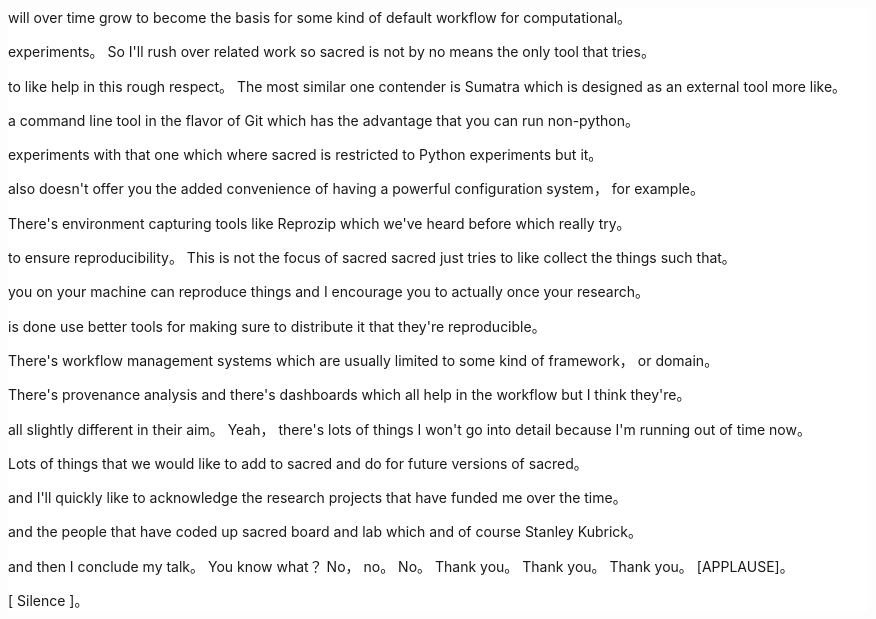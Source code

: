  will over time grow to become the basis for some kind of default workflow for computational。

 experiments。 So I'll rush over related work so sacred is not by no means the only tool that tries。

 to like help in this rough respect。 The most similar one contender is Sumatra which is designed as an external tool more like。

 a command line tool in the flavor of Git which has the advantage that you can run non-python。

 experiments with that one which where sacred is restricted to Python experiments but it。

 also doesn't offer you the added convenience of having a powerful configuration system， for example。

 There's environment capturing tools like Reprozip which we've heard before which really try。

 to ensure reproducibility。 This is not the focus of sacred sacred just tries to like collect the things such that。

 you on your machine can reproduce things and I encourage you to actually once your research。

 is done use better tools for making sure to distribute it that they're reproducible。

 There's workflow management systems which are usually limited to some kind of framework， or domain。

 There's provenance analysis and there's dashboards which all help in the workflow but I think they're。

 all slightly different in their aim。 Yeah， there's lots of things I won't go into detail because I'm running out of time now。

 Lots of things that we would like to add to sacred and do for future versions of sacred。

 and I'll quickly like to acknowledge the research projects that have funded me over the time。

 and the people that have coded up sacred board and lab which and of course Stanley Kubrick。

 and then I conclude my talk。 You know what？ No， no。 No。 Thank you。 Thank you。 Thank you。 [APPLAUSE]。

 [ Silence ]。